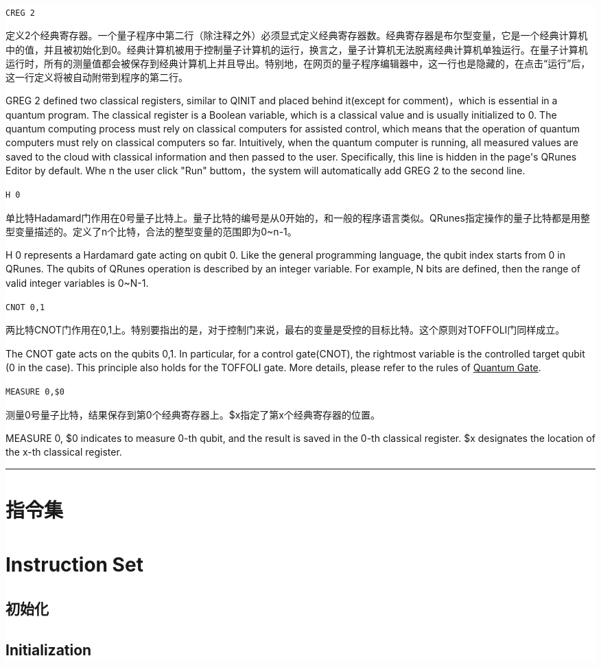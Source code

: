 
	CREG 2

定义2个经典寄存器。一个量子程序中第二行（除注释之外）必须显式定义经典寄存器数。经典寄存器是布尔型变量，它是一个经典计算机中的值，并且被初始化到0。经典计算机被用于控制量子计算机的运行，换言之，量子计算机无法脱离经典计算机单独运行。在量子计算机运行时，所有的测量值都会被保存到经典计算机上并且导出。特别地，在网页的量子程序编辑器中，这一行也是隐藏的，在点击“运行”后，这一行定义将被自动附带到程序的第二行。


GREG 2 defined two classical registers, similar to QINIT and placed behind it(except for comment)，which is essential in a quantum program. The classical register is a Boolean variable, which is a classical value and is usually initialized to 0. The quantum computing process must rely on classical computers for assisted control, which means that the operation of quantum computers must rely on classical computers so far. Intuitively, when the quantum computer is running, all measured values are saved to the cloud with classical information and then passed to the user. Specifically, this line is hidden in the page's QRunes Editor by default. Whe
n the user click "Run" buttom，the system will automatically add GREG 2 to the second line.






	H 0

单比特Hadamard门作用在0号量子比特上。量子比特的编号是从0开始的，和一般的程序语言类似。QRunes指定操作的量子比特都是用整型变量描述的。定义了n个比特，合法的整型变量的范围即为0~n-1。




H 0 represents a Hardamard gate acting on qubit 0. Like the general programming language, the qubit index starts from 0 in QRunes. The qubits of QRunes operation is described by an integer variable. For example, N bits are defined, then the range of valid integer variables is 0~N-1.


	CNOT 0,1

两比特CNOT门作用在0,1上。特别要指出的是，对于控制门来说，最右的变量是受控的目标比特。这个原则对TOFFOLI门同样成立。

The CNOT gate acts on the qubits 0,1. In particular, for a control gate(CNOT), the rightmost variable is the controlled target qubit (0 in the case). This principle also holds for the TOFFOLI gate. More details, please refer to the rules of [Quantum Gate](https://en.wikipedia.org/wiki/Quantum_logic_gate).


	MEASURE 0,$0

测量0号量子比特，结果保存到第0个经典寄存器上。$x指定了第x个经典寄存器的位置。



MEASURE 0, $0 indicates to measure 0-th qubit, and the result is saved in the 0-th classical register. $x designates the location of the x-th classical register.


---

# 指令集
# Instruction Set

## 初始化
## Initialization
